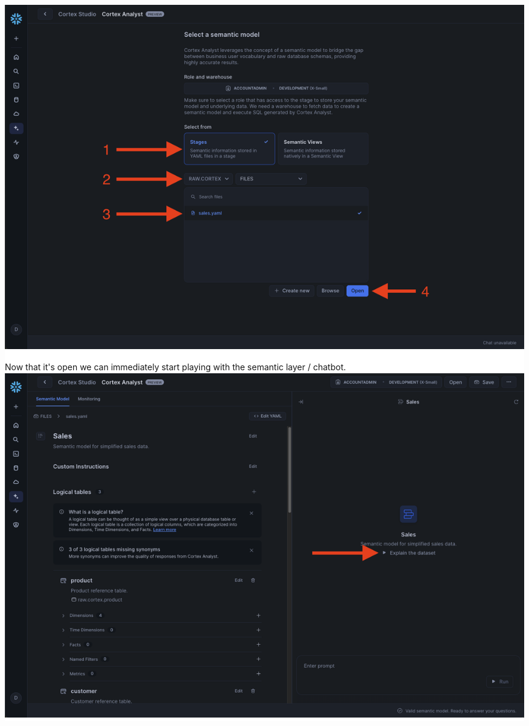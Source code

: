 ![UPDATE](images/05.png)

Now that it's open we can immediately start playing with the semantic layer / chatbot.
![UPDATE](images/06.png)
